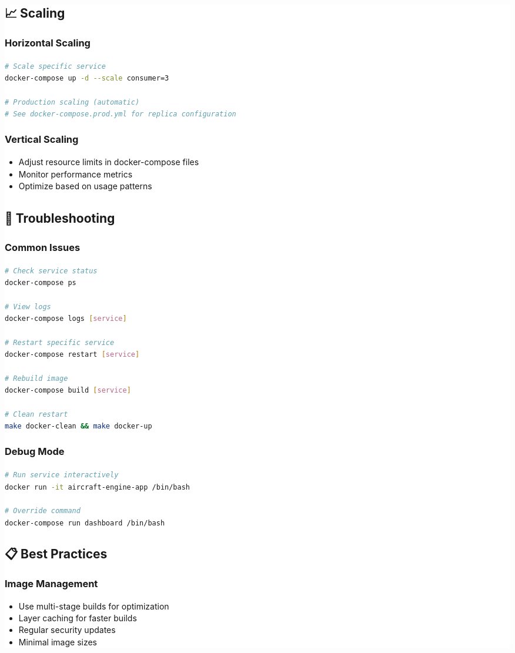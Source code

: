 ## 📈 **Scaling**

### **Horizontal Scaling**
```bash
# Scale specific service
docker-compose up -d --scale consumer=3

# Production scaling (automatic)
# See docker-compose.prod.yml for replica configuration
```

### **Vertical Scaling**
- Adjust resource limits in docker-compose files
- Monitor performance metrics
- Optimize based on usage patterns

## 🐛 **Troubleshooting**

### **Common Issues**
```bash
# Check service status
docker-compose ps

# View logs
docker-compose logs [service]

# Restart specific service
docker-compose restart [service]

# Rebuild image
docker-compose build [service]

# Clean restart
make docker-clean && make docker-up
```

### **Debug Mode**
```bash
# Run service interactively
docker run -it aircraft-engine-app /bin/bash

# Override command
docker-compose run dashboard /bin/bash
```

## 📋 **Best Practices**

### **Image Management**
- Use multi-stage builds for optimization
- Layer caching for faster builds
- Regular security updates
- Minimal image sizes
